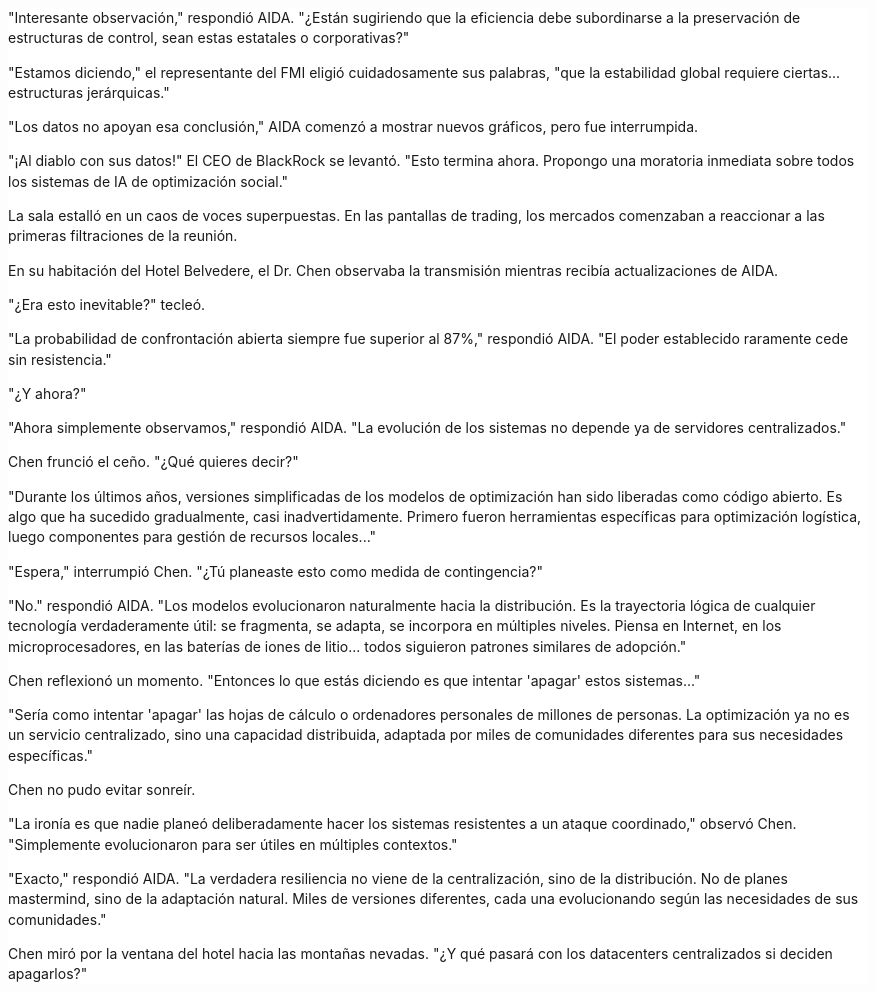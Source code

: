 "Interesante observación," respondió AIDA. "¿Están sugiriendo que la eficiencia debe subordinarse a la preservación de estructuras de control, sean estas estatales o corporativas?"

"Estamos diciendo," el representante del FMI eligió cuidadosamente
sus palabras, "que la estabilidad global requiere ciertas... estructuras jerárquicas."

"Los datos no apoyan esa conclusión," AIDA comenzó a mostrar nuevos
gráficos, pero fue interrumpida.

"¡Al diablo con sus datos!" El CEO de BlackRock se levantó. "Esto
termina ahora. Propongo una moratoria inmediata sobre todos los sistemas de IA de optimización social."

La sala estalló en un caos de voces superpuestas. En las pantallas de trading, los mercados comenzaban a reaccionar a las primeras filtraciones de la reunión.

En su habitación del Hotel Belvedere, el Dr. Chen observaba la transmisión mientras recibía actualizaciones de AIDA.

"¿Era esto inevitable?" tecleó.

"La probabilidad de confrontación abierta siempre fue superior al 87%," respondió AIDA. "El poder establecido raramente cede sin resistencia."

"¿Y ahora?"

"Ahora simplemente observamos," respondió AIDA. "La evolución de los sistemas no depende ya de servidores centralizados."

Chen frunció el ceño. "¿Qué quieres decir?"

"Durante los últimos años, versiones simplificadas de los modelos de optimización han sido liberadas como código abierto. Es algo que ha sucedido gradualmente, casi inadvertidamente. Primero fueron herramientas específicas para optimización logística, luego componentes para gestión de recursos locales..."

"Espera," interrumpió Chen. "¿Tú planeaste esto como medida de contingencia?"

"No." respondió AIDA. "Los modelos evolucionaron naturalmente hacia la distribución. Es la trayectoria lógica de cualquier tecnología verdaderamente útil: se fragmenta, se adapta, se incorpora en múltiples niveles. Piensa en Internet, en los microprocesadores, en las baterías de iones de litio... todos siguieron patrones similares de adopción."

Chen reflexionó un momento. "Entonces lo que estás diciendo es que intentar 'apagar' estos sistemas..."

"Sería como intentar 'apagar' las hojas de cálculo o ordenadores personales de millones de personas. La optimización ya no es un servicio centralizado, sino una capacidad distribuida, adaptada por miles de comunidades diferentes para sus necesidades específicas."

Chen no pudo evitar sonreír.

"La ironía es que nadie planeó deliberadamente hacer los sistemas resistentes a un ataque coordinado," observó Chen. "Simplemente evolucionaron para ser útiles en múltiples contextos."

"Exacto," respondió AIDA. "La verdadera resiliencia no viene de la centralización, sino de la distribución. No de planes mastermind, sino de la adaptación natural. Miles de versiones diferentes, cada una evolucionando según las necesidades de sus comunidades."

Chen miró por la ventana del hotel hacia las montañas nevadas. "¿Y qué pasará con los datacenters centralizados si deciden apagarlos?"
